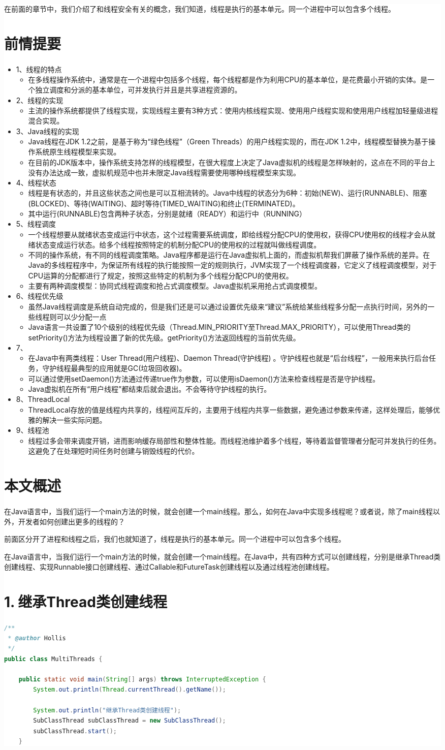 



在前面的章节中，我们介绍了和线程安全有关的概念，我们知道，线程是执行的基本单元。同一个进程中可以包含多个线程。

# 前情提要

- 1、线程的特点
  - 在多线程操作系统中，通常是在一个进程中包括多个线程，每个线程都是作为利用CPU的基本单位，是花费最小开销的实体。是一个独立调度和分派的基本单位，可并发执行并且是共享进程资源的。
- 2、线程的实现
  - 主流的操作系统都提供了线程实现，实现线程主要有3种方式：使用内核线程实现、使用用户线程实现和使用用户线程加轻量级进程混合实现。
- 3、Java线程的实现
  - Java线程在JDK 1.2之前，是基于称为“绿色线程”（Green Threads）的用户线程实现的，而在JDK 1.2中，线程模型替换为基于操作系统原生线程模型来实现。
  - 在目前的JDK版本中，操作系统支持怎样的线程模型，在很大程度上决定了Java虚拟机的线程是怎样映射的，这点在不同的平台上没有办法达成一致，虚拟机规范中也并未限定Java线程需要使用哪种线程模型来实现。
- 4、线程状态
  - 线程是有状态的，并且这些状态之间也是可以互相流转的。Java中线程的状态分为6种：初始(NEW)、运行(RUNNABLE)、阻塞(BLOCKED)、等待(WAITING)、超时等待(TIMED_WAITING)和终止(TERMINATED)。
  - 其中运行(RUNNABLE)包含两种子状态，分别是就绪（READY）和运行中（RUNNING）
- 5、线程调度
  - 一个线程想要从就绪状态变成运行中状态，这个过程需要系统调度，即给线程分配CPU的使用权，获得CPU使用权的线程才会从就绪状态变成运行状态。给多个线程按照特定的机制分配CPU的使用权的过程就叫做线程调度。
  - 不同的操作系统，有不同的线程调度策略。Java程序都是运行在Java虚拟机上面的，而虚拟机帮我们屏蔽了操作系统的差异。在Java的多线程程序中，为保证所有线程的执行能按照一定的规则执行，JVM实现了一个线程调度器，它定义了线程调度模型，对于CPU运算的分配都进行了规定，按照这些特定的机制为多个线程分配CPU的使用权。
  - 主要有两种调度模型：协同式线程调度和抢占式调度模型。Java虚拟机采用抢占式调度模型。
- 6、线程优先级
  - 虽然Java线程调度是系统自动完成的，但是我们还是可以通过设置优先级来“建议”系统给某些线程多分配一点执行时间，另外的一些线程则可以少分配一点
  - Java语言一共设置了10个级别的线程优先级（Thread.MIN_PRIORITY至Thread.MAX_PRIORITY），可以使用Thread类的setPriority()方法为线程设置了新的优先级。getPriority()方法返回线程的当前优先级。
- 7、
  - 在Java中有两类线程：User Thread(用户线程)、Daemon Thread(守护线程) 。守护线程也就是“后台线程”，一般用来执行后台任务，守护线程最典型的应用就是GC(垃圾回收器)。
  - 可以通过使用setDaemon()方法通过传递true作为参数，可以使用isDaemon()方法来检查线程是否是守护线程。
  - Java虚拟机在所有“用户线程”都结束后就会退出。不会等待守护线程的执行。
- 8、ThreadLocal
  - ThreadLocal存放的值是线程内共享的，线程间互斥的，主要用于线程内共享一些数据，避免通过参数来传递，这样处理后，能够优雅的解决一些实际问题。
- 9、线程池
  - 线程过多会带来调度开销，进而影响缓存局部性和整体性能。而线程池维护着多个线程，等待着监督管理者分配可并发执行的任务。这避免了在处理短时间任务时创建与销毁线程的代价。

# 本文概述

在Java语言中，当我们运行一个main方法的时候，就会创建一个main线程。那么，如何在Java中实现多线程呢？或者说，除了main线程以外，开发者如何创建出更多的线程的？

前面区分开了进程和线程之后，我们也就知道了，线程是执行的基本单元。同一个进程中可以包含多个线程。

在Java语言中，当我们运行一个main方法的时候，就会创建一个main线程。在Java中，共有四种方式可以创建线程，分别是继承Thread类创建线程、实现Runnable接口创建线程、通过Callable和FutureTask创建线程以及通过线程池创建线程。

# 1. 继承Thread类创建线程

```java
/**
 * @author Hollis
 */
public class MultiThreads {

    public static void main(String[] args) throws InterruptedException {
        System.out.println(Thread.currentThread().getName());

        System.out.println("继承Thread类创建线程");
        SubClassThread subClassThread = new SubClassThread();
        subClassThread.start();  
    }
```